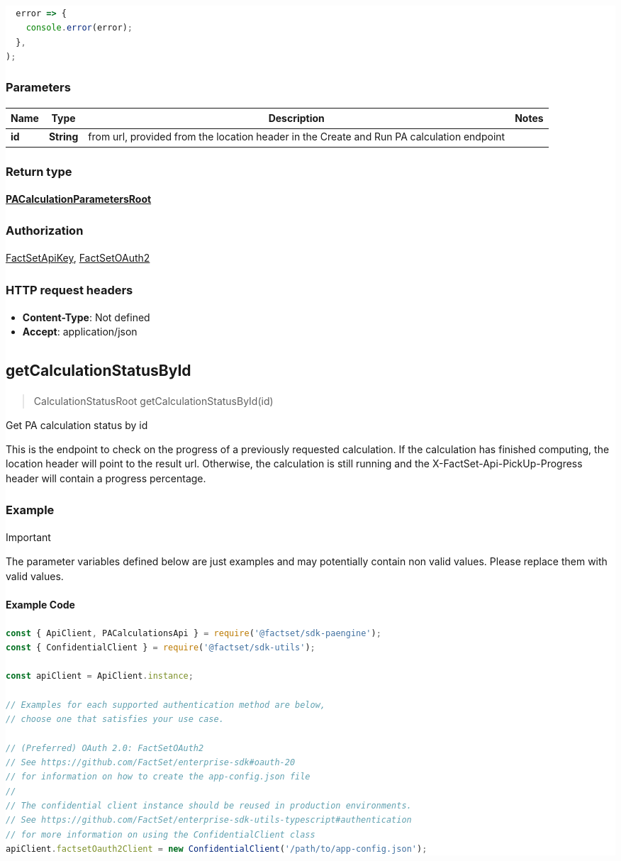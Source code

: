 ```javascript
  error => {
    console.error(error);
  },
);

```


### Parameters


Name | Type | Description  | Notes
------------- | ------------- | ------------- | -------------
 **id** | **String**| from url, provided from the location header in the Create and Run PA calculation endpoint | 

### Return type

[**PACalculationParametersRoot**](PACalculationParametersRoot.md)

### Authorization

[FactSetApiKey](../README.md#FactSetApiKey), [FactSetOAuth2](../README.md#FactSetOAuth2)

### HTTP request headers

- **Content-Type**: Not defined
- **Accept**: application/json


## getCalculationStatusById

> CalculationStatusRoot getCalculationStatusById(id)

Get PA calculation status by id

This is the endpoint to check on the progress of a previously requested calculation.  If the calculation has finished computing, the location header will point to the result url.  Otherwise, the calculation is still running and the X-FactSet-Api-PickUp-Progress header will contain a progress percentage.

### Example

> [!IMPORTANT]
> The parameter variables defined below are just examples and may potentially contain non valid values. Please replace them with valid values.

#### Example Code

```javascript
const { ApiClient, PACalculationsApi } = require('@factset/sdk-paengine');
const { ConfidentialClient } = require('@factset/sdk-utils');

const apiClient = ApiClient.instance;

// Examples for each supported authentication method are below,
// choose one that satisfies your use case.

// (Preferred) OAuth 2.0: FactSetOAuth2
// See https://github.com/FactSet/enterprise-sdk#oauth-20
// for information on how to create the app-config.json file
//
// The confidential client instance should be reused in production environments.
// See https://github.com/FactSet/enterprise-sdk-utils-typescript#authentication
// for more information on using the ConfidentialClient class
apiClient.factsetOauth2Client = new ConfidentialClient('/path/to/app-config.json');

```